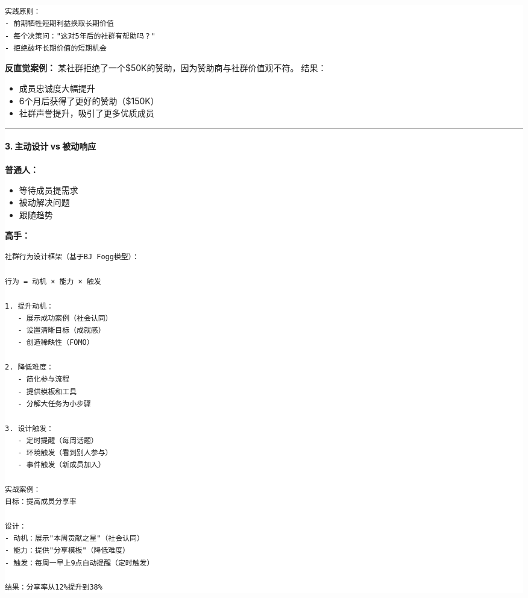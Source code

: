 ```
实践原则：
- 前期牺牲短期利益换取长期价值
- 每个决策问："这对5年后的社群有帮助吗？"
- 拒绝破坏长期价值的短期机会
```

**反直觉案例：**
某社群拒绝了一个$50K的赞助，因为赞助商与社群价值观不符。
结果：
- 成员忠诚度大幅提升
- 6个月后获得了更好的赞助（$150K）
- 社群声誉提升，吸引了更多优质成员

---

#### 3. **主动设计 vs 被动响应**

**普通人：**
- 等待成员提需求
- 被动解决问题
- 跟随趋势

**高手：**
```
社群行为设计框架（基于BJ Fogg模型）：

行为 = 动机 × 能力 × 触发

1. 提升动机：
   - 展示成功案例（社会认同）
   - 设置清晰目标（成就感）
   - 创造稀缺性（FOMO）

2. 降低难度：
   - 简化参与流程
   - 提供模板和工具
   - 分解大任务为小步骤

3. 设计触发：
   - 定时提醒（每周话题）
   - 环境触发（看到别人参与）
   - 事件触发（新成员加入）

实战案例：
目标：提高成员分享率

设计：
- 动机：展示"本周贡献之星"（社会认同）
- 能力：提供"分享模板"（降低难度）
- 触发：每周一早上9点自动提醒（定时触发）

结果：分享率从12%提升到38%
```
